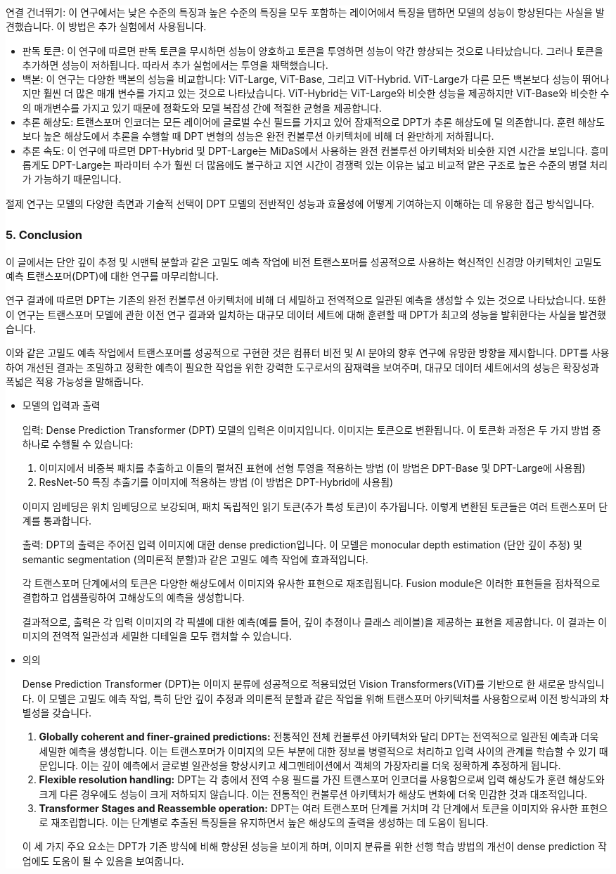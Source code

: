연결 건너뛰기: 이 연구에서는 낮은 수준의 특징과 높은 수준의 특징을 모두 포함하는 레이어에서 특징을 탭하면 모델의 성능이 향상된다는 사실을 발견했습니다. 이 방법은 추가 실험에서 사용됩니다.

- 판독 토큰: 이 연구에 따르면 판독 토큰을 무시하면 성능이 양호하고 토큰을 투영하면 성능이 약간 향상되는 것으로 나타났습니다. 그러나 토큰을 추가하면 성능이 저하됩니다. 따라서 추가 실험에서는 투영을 채택했습니다.
- 백본: 이 연구는 다양한 백본의 성능을 비교합니다: ViT-Large, ViT-Base, 그리고 ViT-Hybrid. ViT-Large가 다른 모든 백본보다 성능이 뛰어나지만 훨씬 더 많은 매개 변수를 가지고 있는 것으로 나타났습니다. ViT-Hybrid는 ViT-Large와 비슷한 성능을 제공하지만 ViT-Base와 비슷한 수의 매개변수를 가지고 있기 때문에 정확도와 모델 복잡성 간에 적절한 균형을 제공합니다.
- 추론 해상도: 트랜스포머 인코더는 모든 레이어에 글로벌 수신 필드를 가지고 있어 잠재적으로 DPT가 추론 해상도에 덜 의존합니다. 훈련 해상도보다 높은 해상도에서 추론을 수행할 때 DPT 변형의 성능은 완전 컨볼루션 아키텍처에 비해 더 완만하게 저하됩니다.
- 추론 속도: 이 연구에 따르면 DPT-Hybrid 및 DPT-Large는 MiDaS에서 사용하는 완전 컨볼루션 아키텍처와 비슷한 지연 시간을 보입니다. 흥미롭게도 DPT-Large는 파라미터 수가 훨씬 더 많음에도 불구하고 지연 시간이 경쟁력 있는 이유는 넓고 비교적 얕은 구조로 높은 수준의 병렬 처리가 가능하기 때문입니다.

절제 연구는 모델의 다양한 측면과 기술적 선택이 DPT 모델의 전반적인 성능과 효율성에 어떻게 기여하는지 이해하는 데 유용한 접근 방식입니다.

### 5. Conclusion

이 글에서는 단안 깊이 추정 및 시맨틱 분할과 같은 고밀도 예측 작업에 비전 트랜스포머를 성공적으로 사용하는 혁신적인 신경망 아키텍처인 고밀도 예측 트랜스포머(DPT)에 대한 연구를 마무리합니다.

연구 결과에 따르면 DPT는 기존의 완전 컨볼루션 아키텍처에 비해 더 세밀하고 전역적으로 일관된 예측을 생성할 수 있는 것으로 나타났습니다. 또한 이 연구는 트랜스포머 모델에 관한 이전 연구 결과와 일치하는 대규모 데이터 세트에 대해 훈련할 때 DPT가 최고의 성능을 발휘한다는 사실을 발견했습니다.

이와 같은 고밀도 예측 작업에서 트랜스포머를 성공적으로 구현한 것은 컴퓨터 비전 및 AI 분야의 향후 연구에 유망한 방향을 제시합니다. DPT를 사용하여 개선된 결과는 조밀하고 정확한 예측이 필요한 작업을 위한 강력한 도구로서의 잠재력을 보여주며, 대규모 데이터 세트에서의 성능은 확장성과 폭넓은 적용 가능성을 말해줍니다.

- 모델의 입력과 출력
    
    입력:
    Dense Prediction Transformer (DPT) 모델의 입력은 이미지입니다. 이미지는 토큰으로 변환됩니다. 이 토큰화 과정은 두 가지 방법 중 하나로 수행될 수 있습니다:
    
    1. 이미지에서 비중복 패치를 추출하고 이들의 펼쳐진 표현에 선형 투영을 적용하는 방법 (이 방법은 DPT-Base 및 DPT-Large에 사용됨)
    2. ResNet-50 특징 추출기를 이미지에 적용하는 방법 (이 방법은 DPT-Hybrid에 사용됨)
    
    이미지 임베딩은 위치 임베딩으로 보강되며, 패치 독립적인 읽기 토큰(추가 특성 토큰)이 추가됩니다. 이렇게 변환된 토큰들은 여러 트랜스포머 단계를 통과합니다.
    
    출력:
    DPT의 출력은 주어진 입력 이미지에 대한 dense prediction입니다. 이 모델은 monocular depth estimation (단안 깊이 추정) 및 semantic segmentation (의미론적 분할)과 같은 고밀도 예측 작업에 효과적입니다.
    
    각 트랜스포머 단계에서의 토큰은 다양한 해상도에서 이미지와 유사한 표현으로 재조립됩니다. Fusion module은 이러한 표현들을 점차적으로 결합하고 업샘플링하여 고해상도의 예측을 생성합니다.
    
    결과적으로, 출력은 각 입력 이미지의 각 픽셀에 대한 예측(예를 들어, 깊이 추정이나 클래스 레이블)을 제공하는 표현을 제공합니다. 이 결과는 이미지의 전역적 일관성과 세밀한 디테일을 모두 캡처할 수 있습니다.
    
- 의의
    
    Dense Prediction Transformer (DPT)는 이미지 분류에 성공적으로 적용되었던 Vision Transformers(ViT)를 기반으로 한 새로운 방식입니다. 이 모델은 고밀도 예측 작업, 특히 단안 깊이 추정과 의미론적 분할과 같은 작업을 위해 트랜스포머 아키텍처를 사용함으로써 이전 방식과의 차별성을 갖습니다.
    
    1. **Globally coherent and finer-grained predictions:** 전통적인 전체 컨볼루션 아키텍처와 달리 DPT는 전역적으로 일관된 예측과 더욱 세밀한 예측을 생성합니다. 이는 트랜스포머가 이미지의 모든 부분에 대한 정보를 병렬적으로 처리하고 입력 사이의 관계를 학습할 수 있기 때문입니다. 이는 깊이 예측에서 글로벌 일관성을 향상시키고 세그멘테이션에서 객체의 가장자리를 더욱 정확하게 추정하게 됩니다.
    2. **Flexible resolution handling:** DPT는 각 층에서 전역 수용 필드를 가진 트랜스포머 인코더를 사용함으로써 입력 해상도가 훈련 해상도와 크게 다른 경우에도 성능이 크게 저하되지 않습니다. 이는 전통적인 컨볼루션 아키텍처가 해상도 변화에 더욱 민감한 것과 대조적입니다.
    3. **Transformer Stages and Reassemble operation:** DPT는 여러 트랜스포머 단계를 거치며 각 단계에서 토큰을 이미지와 유사한 표현으로 재조립합니다. 이는 단계별로 추출된 특징들을 유지하면서 높은 해상도의 출력을 생성하는 데 도움이 됩니다.
    
    이 세 가지 주요 요소는 DPT가 기존 방식에 비해 향상된 성능을 보이게 하며, 이미지 분류를 위한 선행 학습 방법의 개선이 dense prediction 작업에도 도움이 될 수 있음을 보여줍니다.